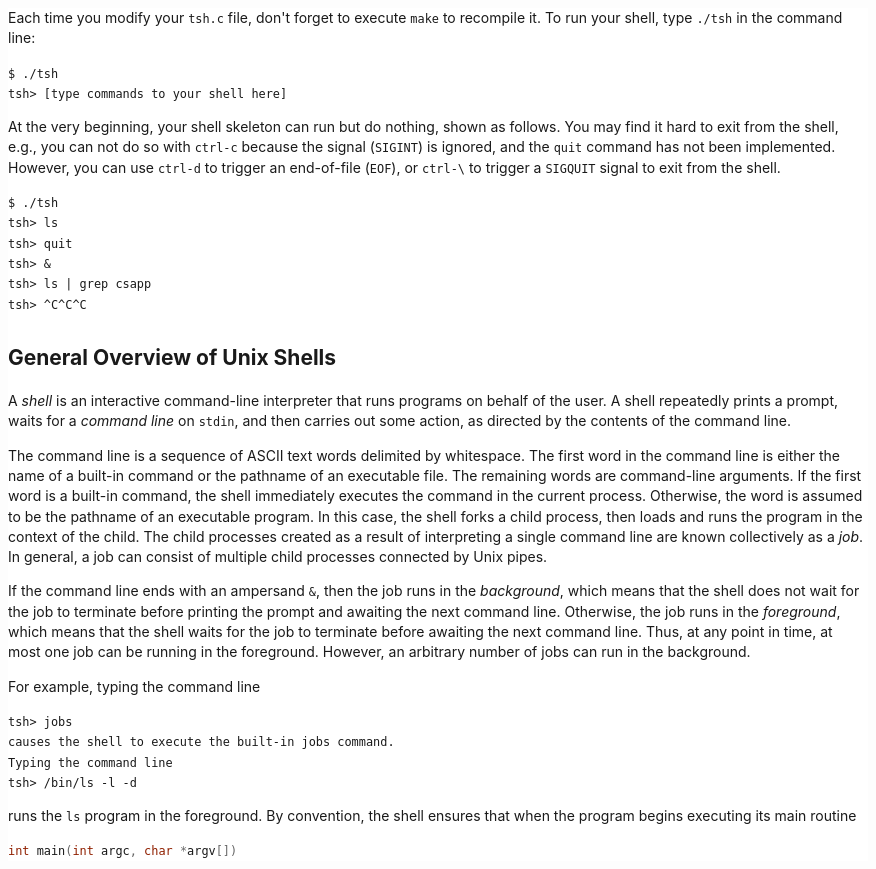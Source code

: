 Each time you modify your `tsh.c` file, don't forget to execute `make` to recompile it. To run your shell, type `./tsh` in the command line:
```shell
$ ./tsh
tsh> [type commands to your shell here]
```

At the very beginning, your shell skeleton can run but do nothing, shown as follows. You may find it hard to exit from the shell, e.g., you can not do so with `ctrl-c` because the signal (`SIGINT`) is ignored, and the `quit` command has not been implemented. However, you can use `ctrl-d` to trigger an end-of-file (`EOF`), or `ctrl-\` to trigger a `SIGQUIT` signal to exit from the shell.
```shell
$ ./tsh
tsh> ls
tsh> quit
tsh> &
tsh> ls | grep csapp
tsh> ^C^C^C
```

## General Overview of Unix Shells

A *shell* is an interactive command-line interpreter that runs programs on behalf of the user. A shell repeatedly prints a prompt, waits for a *command line* on `stdin`, and then carries out some action, as directed by the contents of the command line.

The command line is a sequence of ASCII text words delimited by whitespace. The first word in the command line is either the name of a built-in command or the pathname of an executable file. The remaining words are command-line arguments. If the first word is a built-in command, the shell immediately executes the command in the current process. Otherwise, the word is assumed to be the pathname of an executable program. In this case, the shell forks a child process, then loads and runs the program in the context of the child. The child processes created as a result of interpreting a single command line are known collectively as a *job*. In general, a job can consist of multiple child processes connected by Unix pipes.

If the command line ends with an ampersand `&`, then the job runs in the *background*, which means that the shell does not wait for the job to terminate before printing the prompt and awaiting the next command line. Otherwise, the job runs in the *foreground*, which means that the shell waits for the job to terminate before awaiting the next command line. Thus, at any point in time, at most one job can be running in the foreground. However, an arbitrary number of jobs can run in the background.

For example, typing the command line

```shell
tsh> jobs
causes the shell to execute the built-in jobs command. 
Typing the command line
tsh> /bin/ls -l -d 
```

runs the `ls` program in the foreground. By convention, the shell ensures that when the program begins executing its main routine

```C
int main(int argc, char *argv[])
```
